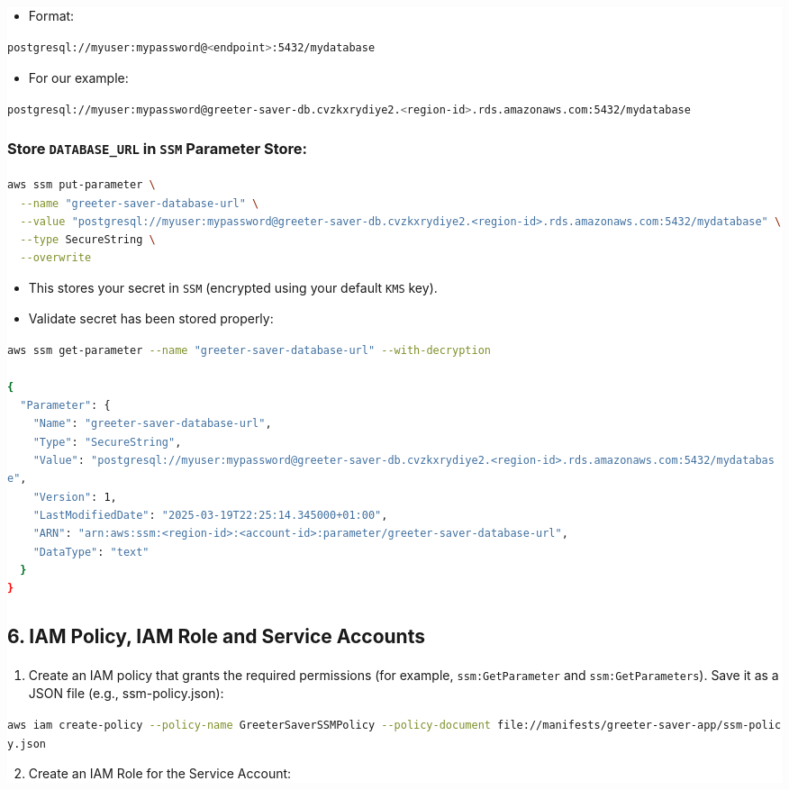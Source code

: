 - Format:

```bash
postgresql://myuser:mypassword@<endpoint>:5432/mydatabase
```

- For our example:

```bash
postgresql://myuser:mypassword@greeter-saver-db.cvzkxrydiye2.<region-id>.rds.amazonaws.com:5432/mydatabase
```

### Store `DATABASE_URL` in `SSM` Parameter Store:

```bash
aws ssm put-parameter \
  --name "greeter-saver-database-url" \
  --value "postgresql://myuser:mypassword@greeter-saver-db.cvzkxrydiye2.<region-id>.rds.amazonaws.com:5432/mydatabase" \
  --type SecureString \
  --overwrite
```

- This stores your secret in `SSM` (encrypted using your default `KMS` key).

- Validate secret has been stored properly:

```bash
aws ssm get-parameter --name "greeter-saver-database-url" --with-decryption

{
  "Parameter": {
    "Name": "greeter-saver-database-url",
    "Type": "SecureString",
    "Value": "postgresql://myuser:mypassword@greeter-saver-db.cvzkxrydiye2.<region-id>.rds.amazonaws.com:5432/mydatabase",
    "Version": 1,
    "LastModifiedDate": "2025-03-19T22:25:14.345000+01:00",
    "ARN": "arn:aws:ssm:<region-id>:<account-id>:parameter/greeter-saver-database-url",
    "DataType": "text"
  }
}
```

## 6. IAM Policy, IAM Role and Service Accounts

1. Create an IAM policy that grants the required permissions (for example, `ssm:GetParameter` and `ssm:GetParameters`). Save it as a JSON file (e.g., ssm-policy.json):

```bash
aws iam create-policy --policy-name GreeterSaverSSMPolicy --policy-document file://manifests/greeter-saver-app/ssm-policy.json
```

2. Create an IAM Role for the Service Account:
